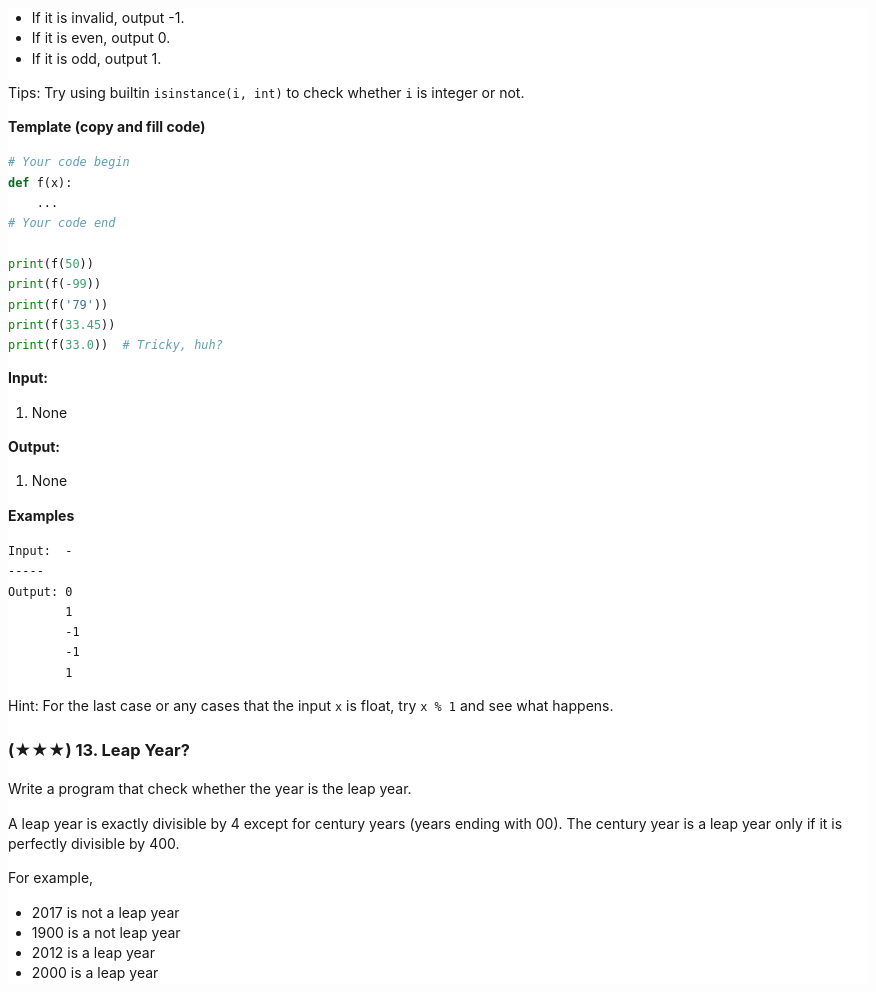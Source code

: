 * If it is invalid, output -1.
* If it is even, output 0.
* If it is odd, output 1.

Tips: Try using builtin `isinstance(i, int)` to check whether `i` is integer or not.

**Template (copy and fill code)**

```python
# Your code begin
def f(x):
    ...
# Your code end

print(f(50))
print(f(-99))
print(f('79'))
print(f(33.45))
print(f(33.0))  # Tricky, huh?
```

**Input:**

1. None

**Output:**

1. None

**Examples**

```text
Input:  -
-----
Output: 0
        1
        -1
        -1
        1
```

Hint: For the last case or any cases that the input `x` is float,
try `x % 1` and see what happens.

### (★★★) 13. Leap Year?

Write a program that check whether the year is the leap year.

A leap year is exactly divisible by 4 except for century years (years ending with 00).
The century year is a leap year only if it is perfectly divisible by 400.

For example,

* 2017 is not a leap year
* 1900 is a not leap year
* 2012 is a leap year
* 2000 is a leap year

